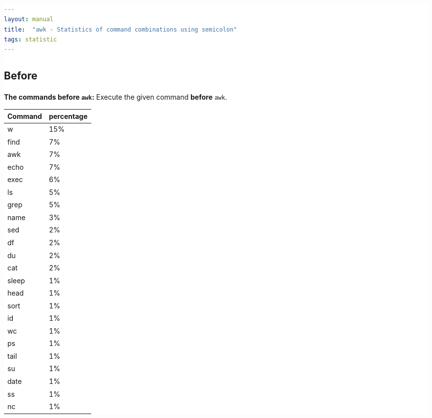 ```yaml
---
layout: manual
title:  "awk - Statistics of command combinations using semicolon"
tags: statistic
---
```


## Before

__The commands before `awk`:__  Execute the given command __before__ `awk`.

| Command | percentage |
|--------|--------|
| w | 15% |
| find | 7% |
| awk | 7% |
| echo | 7% |
| exec | 6% |
| ls | 5% |
| grep | 5% |
| name | 3% |
| sed | 2% |
| df | 2% |
| du | 2% |
| cat | 2% |
| sleep | 1% |
| head | 1% |
| sort | 1% |
| id | 1% |
| wc | 1% |
| ps | 1% |
| tail | 1% |
| su | 1% |
| date | 1% |
| ss | 1% |
| nc | 1% |
